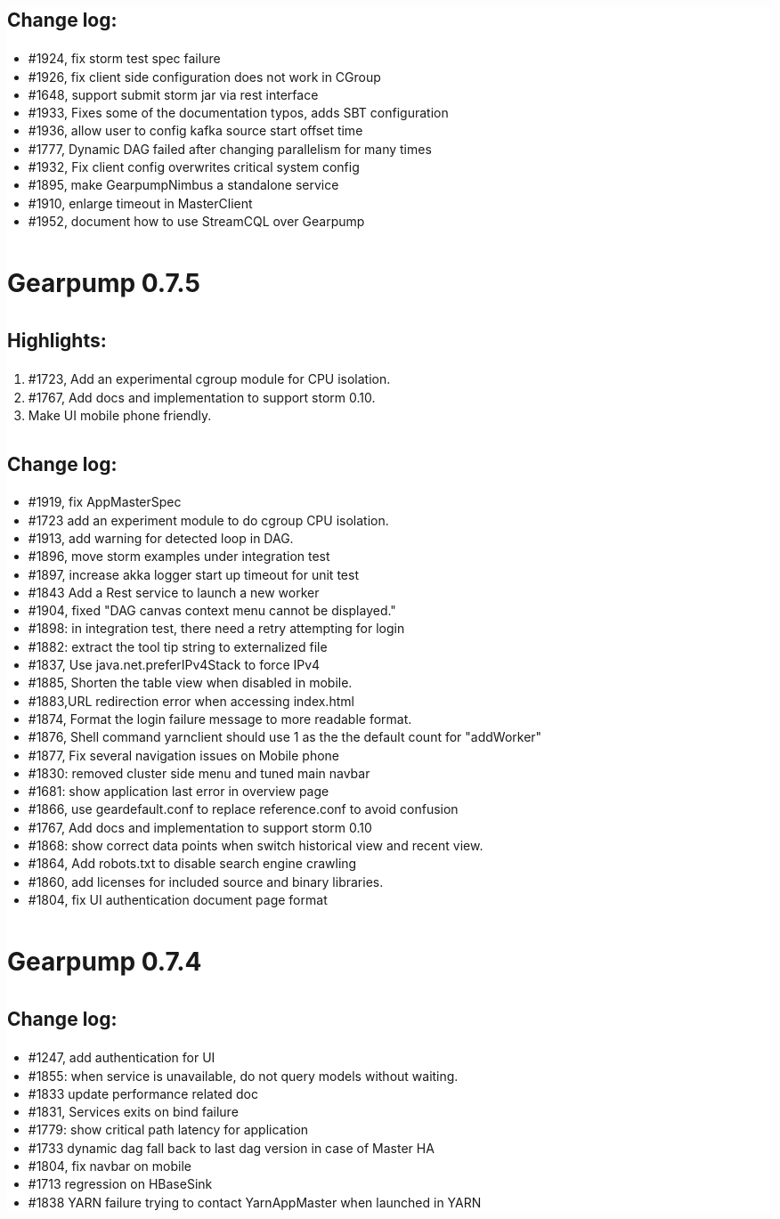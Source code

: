 Change log:
-------------------
- #1924, fix storm test spec failure
- #1926, fix client side configuration does not work in CGroup
- #1648, support submit storm jar via rest interface
- #1933, Fixes some of the documentation typos, adds SBT configuration
- #1936, allow user to config kafka source start offset time
- #1777, Dynamic DAG failed after changing parallelism for many times
- #1932, Fix client config overwrites critical system config
- #1895, make GearpumpNimbus a standalone service
- #1910, enlarge timeout in MasterClient
- #1952, document how to use StreamCQL over Gearpump

Gearpump 0.7.5
===================
Highlights:
-------------------
1. #1723, Add an experimental cgroup module for CPU isolation.
2. #1767, Add docs and implementation to support storm 0.10.
3. Make UI mobile phone friendly. 

Change log:
-------------------
- #1919, fix AppMasterSpec
- #1723 add an experiment module to do cgroup CPU isolation.
- #1913, add warning for detected loop in DAG.
- #1896, move storm examples under integration test
- #1897, increase akka logger start up timeout for unit test
- #1843 Add a Rest service to launch a new worker
- #1904, fixed "DAG canvas context menu cannot be displayed."
- #1898: in integration test, there need a retry attempting for login
- #1882: extract the tool tip string to externalized file
- #1837, Use java.net.preferIPv4Stack to force IPv4
- #1885, Shorten the table view when disabled in mobile.
- #1883,URL redirection error when accessing index.html
- #1874, Format the login failure message to more readable format.
- #1876, Shell command yarnclient should use 1 as the the default count for "addWorker"
- #1877, Fix several navigation issues on Mobile phone
- #1830: removed cluster side menu and tuned main navbar
- #1681: show application last error in overview page
- #1866, use geardefault.conf to replace reference.conf to avoid confusion
- #1767, Add docs and implementation to support storm 0.10
- #1868: show correct data points when switch historical view and recent view.
- #1864, Add robots.txt to disable search engine crawling
- #1860, add licenses for included source and binary libraries.
- #1804, fix UI authentication document page format

Gearpump 0.7.4
===================
Change log:
-------------------
- #1247, add authentication for UI
- #1855: when service is unavailable, do not query models without waiting.
- #1833 update performance related doc
- #1831, Services exits on bind failure
- #1779: show critical path latency for application 
- #1733 dynamic dag fall back to last dag version in case of Master HA
- #1804, fix navbar on mobile
- #1713 regression on HBaseSink
- #1838 YARN failure trying to contact YarnAppMaster when launched in YARN

